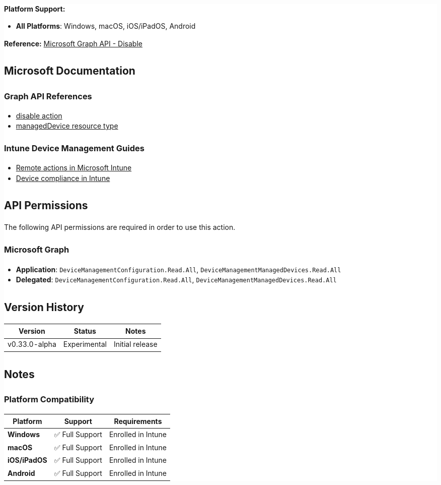 **Platform Support:**
- **All Platforms**: Windows, macOS, iOS/iPadOS, Android

**Reference:** [Microsoft Graph API - Disable](https://learn.microsoft.com/en-us/graph/api/intune-devices-manageddevice-disable?view=graph-rest-beta)

## Microsoft Documentation

### Graph API References
- [disable action](https://learn.microsoft.com/en-us/graph/api/intune-devices-manageddevice-disable?view=graph-rest-beta)
- [managedDevice resource type](https://learn.microsoft.com/en-us/graph/api/resources/intune-devices-manageddevice?view=graph-rest-beta)

### Intune Device Management Guides
- [Remote actions in Microsoft Intune](https://learn.microsoft.com/en-us/mem/intune/remote-actions/device-management)
- [Device compliance in Intune](https://learn.microsoft.com/en-us/mem/intune/protect/device-compliance-get-started)

## API Permissions

The following API permissions are required in order to use this action.

### Microsoft Graph

- **Application**: `DeviceManagementConfiguration.Read.All`, `DeviceManagementManagedDevices.Read.All`
- **Delegated**: `DeviceManagementConfiguration.Read.All`, `DeviceManagementManagedDevices.Read.All`

## Version History

| Version | Status | Notes |
|---------|--------|-------|
| v0.33.0-alpha | Experimental | Initial release |

## Notes

### Platform Compatibility

| Platform | Support | Requirements |
|----------|---------|--------------|
| **Windows** | ✅ Full Support | Enrolled in Intune |
| **macOS** | ✅ Full Support | Enrolled in Intune |
| **iOS/iPadOS** | ✅ Full Support | Enrolled in Intune |
| **Android** | ✅ Full Support | Enrolled in Intune |
